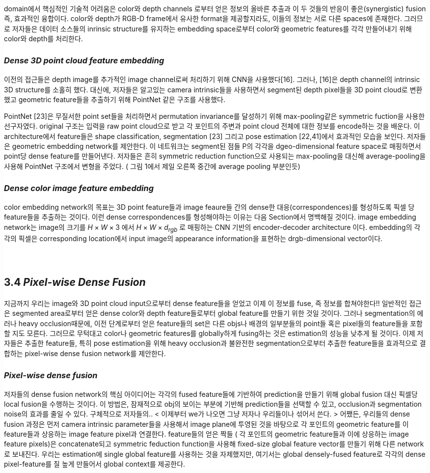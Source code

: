 domain에서 핵심적인 기술적 어려움은 color와 depth channels 로부터 얻은 정보의 올바른 추출과 이 두 것들의 반응이 좋은(synergistic) fusion 즉, 효과적인 융합이다.
color와 depth가 RGB-D frame에서 유사한 format을 제공할지라도, 이들의 정보는 서로 다른 spaces에 존재한다.
그러므로 저자들은 데이터 소스들의 inrinsic structure를 유지하는 embedding space로부터 color와 geometric features를 각각 만들어내기 위해 color와 depth를 처리한다.

### _Dense 3D point cloud feature embedding_

이전의 접근들은 depth image를 추가적인 image channel로써 처리하기 위해 CNN을 사용했다[16]. 
그러나, [16]은 depth channel의 intrinsic 3D structure를 소홀히 했다. 
대신에, 저자들은 알고있는 camera intrinsic들을 사용하면서 segment된 depth pixel들을 3D point cloud로 변환했고 geometric feature들을 추출하기 위해 PointNet 같은 구조를 사용했다.

PointNet [23]은 무질서한 point set들을 처리하면서 permutation invariance를 달성하기 위해 max-pooling같은 symmetric fuction을 사용한 선구자였다.
original 구조는 입력을 raw point cloud으로 받고 각 포인트의 주변과 point cloud 전체에 대한 정보를 encode하는 것을 배운다.
이 architecture에서 feature들은 shape classification, segmentation [23] 그리고 pose estimation [22,41]에서 효과적인 모습을 보인다.
저자들은 geometric embedding network를 제안한다.
이 네트워크는 segment된 점들 P의 각각을 dgeo-dimensional feature space로 매핑하면서 point당 dense feature를 만들어낸다.
저자들은 흔히 symmetric reduction function으로 사용되는 max-pooling을 대신해 average-pooling을 사용해 PointNet 구조에서 변형을 주었다. ( 그림 1에서 제일 오른쪽 중간에 average pooling 부분인듯)


### _Dense color image feature embedding_

color embedding network의 목표는 3D point feature들과 image feaure들 간의 dense한 대응(correspondences)를 형성하도록 픽셀 당 feature들을 추출하는 것이다.
이런 dense correspondences를 형성해야하는 이유는 다음 Section에서 명백해질 것이다.
image embedding network는 image의 크기를 $H \times W \times 3$ 에서 $H \times W \times d_{rgb}$ 로 매핑하는 CNN 기반의 encoder-decoder architecture 이다. 
embedding의 각각의 픽셀은 corresponding location에서 input image의 appearance information을 표현하는 drgb-dimensional vector이다.

<br/>

## 3.4 _Pixel-wise Dense Fusion_

지금까지 우리는 image와 3D point cloud input으로부터 dense feature들을 얻었고 이제 이 정보를 fuse, 즉 정보를 합쳐야한다!!
일반적인 접근은 segmented area로부터 얻은 dense color와 depth feature들로부터 global feature를 만들기 위한 것일 것이다.
그러나 segmentation의 에러나 heavy occlusion때문에, 이전 단계로부터 얻은 feature들의 set은 다른 objs나 배경의 일부분들의 point들 혹은 pixel들의 feature들을 포함할 지도 모른다.
그러므로 무턱대고 color나 geometric features를 globally하게 fusing하는 것은 estimation의 성능을 낮추게 될 것이다.
이제 저자들은 추출한 feature들, 특히 pose estimation을 위해 heavy occlusion과 불완전한 segmentation으로부터 추출한 feature들을 효과적으로 결합하는 pixel-wise dense fusion network를 제안한다.

### _Pixel-wise dense fusion_ 

저자들의 dense fusion network의 핵심 아이디어는 각각의 fused feature들에 기반하여 prediction을 만들기 위해 global fusion 대신 픽셀당 local fusion을 수행하는 것이다.
이 방법은, 잠재적으로 obj의 보이는 부분에 기반해 prediction들을 선택할 수 있고, occlusion과 segmentation noise의 효과를 줄일 수 있다.
구체적으로 저자들의.. < 이제부터 we가 나오면 그냥 저자나 우리들이나 섞어서 쓴다. > 어쨌든, 우리들의 dense fusion 과정은 먼저 camera intrinsic parameter들을 사용해서 image plane에 투영된 것을 바탕으로 각 포인트의 geometric feature를 이 feature들과 상응하는 image feature pixel과 연결한다.
feature들의 얻은 짝들 ( 각 포인트의 geometric feature들과 이에 상응하는 image feature pixels)은 concatenate되고 symmetric feduction function을 사용해 fixed-size global feature vector를 만들기 위해 다른 network로 보내진다.
우리는 estimation에 single global feature를 사용하는 것을 자제했지만, 여기서는 global densely-fused feature로 각각의 dense pixel-feature를 질 높게 만들어서 global context를 제공한다.
